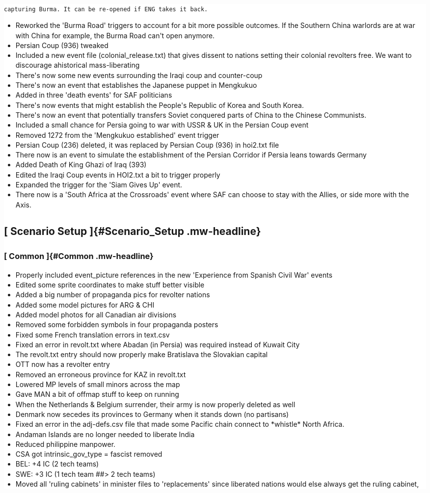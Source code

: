     capturing Burma. It can be re-opened if ENG takes it back.
-   Reworked the \'Burma Road\' triggers to account for a bit more
    possible outcomes. If the Southern China warlords are at war with
    China for example, the Burma Road can\'t open anymore.
-   Persian Coup (936) tweaked
-   Included a new event file (colonial_release.txt) that gives dissent
    to nations setting their colonial revolters free. We want to
    discourage ahistorical mass-liberating
-   There\'s now some new events surrounding the Iraqi coup and
    counter-coup
-   There\'s now an event that establishes the Japanese puppet in
    Mengkukuo
-   Added in three \'death events\' for SAF politicians
-   There\'s now events that might establish the People\'s Republic of
    Korea and South Korea.
-   There\'s now an event that potentially transfers Soviet conquered
    parts of China to the Chinese Communists.
-   Included a small chance for Persia going to war with USSR & UK in
    the Persian Coup event
-   Removed 1272 from the \'Mengkukuo established\' event trigger
-   Persian Coup (236) deleted, it was replaced by Persian Coup (936) in
    hoi2.txt file
-   There now is an event to simulate the establishment of the Persian
    Corridor if Persia leans towards Germany
-   Added Death of King Ghazi of Iraq (393)
-   Edited the Iraqi Coup events in HOI2.txt a bit to trigger properly
-   Expanded the trigger for the \'Siam Gives Up\' event.
-   There now is a \'South Africa at the Crossroads\' event where SAF
    can choose to stay with the Allies, or side more with the Axis.

## [ Scenario Setup ]{#Scenario_Setup .mw-headline}

### [ Common ]{#Common .mw-headline}

-   Properly included event_picture references in the new \'Experience
    from Spanish Civil War\' events
-   Edited some sprite coordinates to make stuff better visible
-   Added a big number of propaganda pics for revolter nations
-   Added some model pictures for ARG & CHI
-   Added model photos for all Canadian air divisions
-   Removed some forbidden symbols in four propaganda posters
-   Fixed some French translation errors in text.csv
-   Fixed an error in revolt.txt where Abadan (in Persia) was required
    instead of Kuwait City
-   The revolt.txt entry should now properly make Bratislava the
    Slovakian capital
-   OTT now has a revolter entry
-   Removed an erroneous province for KAZ in revolt.txt
-   Lowered MP levels of small minors across the map
-   Gave MAN a bit of offmap stuff to keep on running
-   When the Netherlands & Belgium surrender, their army is now properly
    deleted as well
-   Denmark now secedes its provinces to Germany when it stands down (no
    partisans)
-   Fixed an error in the adj-defs.csv file that made some Pacific chain
    connect to \*whistle\* North Africa.
-   Andaman Islands are no longer needed to liberate India
-   Reduced philippine manpower.
-   CSA got intrinsic_gov_type = fascist removed
-   BEL: +4 IC (2 tech teams)
-   SWE: +3 IC (1 tech team ##\> 2 tech teams)
-   Moved all \'ruling cabinets\' in minister files to \'replacements\'
    since liberated nations would else always get the ruling cabinet,
